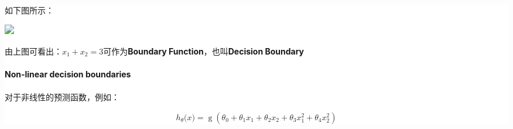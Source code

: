 如下图所示：

![](/assets/images/2017/09/ml-5-2.png)

由上图可看出：<math><msub><mi>x</mi><mn>1</mn></msub><mo>+</mo><msub><mi>x</mi><mn>2</mn></msub><mo>=</mo><mn>3</mn></math>可作为**Boundary Function**，也叫**Decision Boundary**

#### Non-linear decision boundaries

对于非线性的预测函数，例如：

<math display="block">
  <msub>
    <mi>h</mi>
    <mi>θ</mi>
  </msub>
  <mo stretchy="false">(</mo>
  <mi>x</mi>
  <mo stretchy="false">)</mo>
  <mo>=</mo>
  <mo>g</mo>
  <mo>(</mo>
  <msub>
    <mi>θ</mi>
    <mn>0</mn>
  </msub>
  <mo>+</mo>
  <msub>
    <mi>θ</mi>
    <mn>1</mn>
  </msub>
  <msub>
    <mi>x</mi>
    <mn>1</mn>
  </msub>
  <mo>+</mo>
  <msub>
    <mi>θ</mi>
    <mn>2</mn>
  </msub>
  <msub>
    <mi>x</mi>
    <mn>2</mn>
  </msub>
  <mo>+</mo>
  <msub>
    <mi>θ</mi>
    <mn>3</mn>
  </msub>
  <msubsup>
    <mi>x</mi>
    <mn>1</mn>
    <mn>2</mn>
  </msubsup>
	<mo>+</mo>
	<msub>
    <mi>θ</mi>
    <mn>4</mn>
  </msub>
  <msubsup>
    <mi>x</mi>
    <mn>2</mn>
    <mn>2</mn>
  </msubsup>
  <mo>)</mo>
